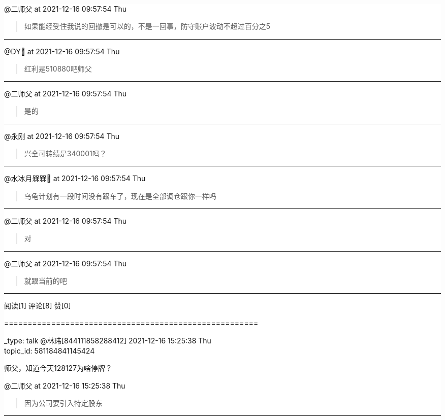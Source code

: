 @二师父 at 2021-12-16 09:57:54 Thu

> 如果能经受住我说的回撤是可以的，不是一回事，防守账户波动不超过百分之5

----------

@DY🍉 at 2021-12-16 09:57:54 Thu

> 红利是510880吧师父

----------

@二师父 at 2021-12-16 09:57:54 Thu

> 是的

----------

@永刚 at 2021-12-16 09:57:54 Thu

> 兴全可转绩是340001吗？

----------

@水冰月槑槑🌙 at 2021-12-16 09:57:54 Thu

> 乌龟计划有一段时间没有跟车了，现在是全部调仓跟你一样吗

----------

@二师父 at 2021-12-16 09:57:54 Thu

> 对

----------

@二师父 at 2021-12-16 09:57:54 Thu

> 就跟当前的吧

----------



阅读[1]  评论[8]  赞[0] 

======================================================






_type: talk
@林玮[844111858288412]
2021-12-16 15:25:38 Thu  
topic_id: 581184841145424

师父，知道今天128127为啥停牌？

@二师父 at 2021-12-16 15:25:38 Thu

> 因为公司要引入特定股东

----------
